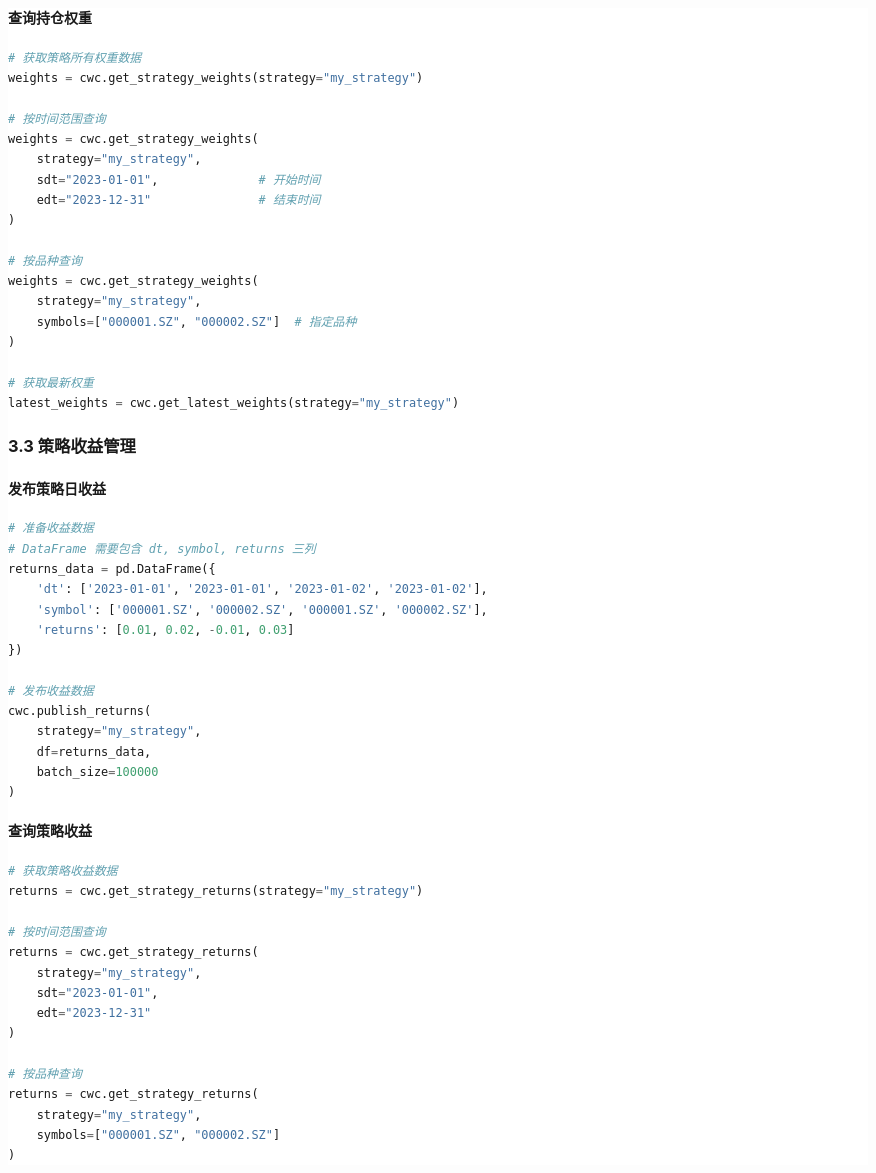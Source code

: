 #### 查询持仓权重

```python
# 获取策略所有权重数据
weights = cwc.get_strategy_weights(strategy="my_strategy")

# 按时间范围查询
weights = cwc.get_strategy_weights(
    strategy="my_strategy",
    sdt="2023-01-01",              # 开始时间
    edt="2023-12-31"               # 结束时间
)

# 按品种查询
weights = cwc.get_strategy_weights(
    strategy="my_strategy",
    symbols=["000001.SZ", "000002.SZ"]  # 指定品种
)

# 获取最新权重
latest_weights = cwc.get_latest_weights(strategy="my_strategy")
```

### 3.3 策略收益管理

#### 发布策略日收益

```python
# 准备收益数据
# DataFrame 需要包含 dt, symbol, returns 三列
returns_data = pd.DataFrame({
    'dt': ['2023-01-01', '2023-01-01', '2023-01-02', '2023-01-02'],
    'symbol': ['000001.SZ', '000002.SZ', '000001.SZ', '000002.SZ'],
    'returns': [0.01, 0.02, -0.01, 0.03]
})

# 发布收益数据
cwc.publish_returns(
    strategy="my_strategy",
    df=returns_data,
    batch_size=100000
)
```

#### 查询策略收益

```python
# 获取策略收益数据
returns = cwc.get_strategy_returns(strategy="my_strategy")

# 按时间范围查询
returns = cwc.get_strategy_returns(
    strategy="my_strategy",
    sdt="2023-01-01",
    edt="2023-12-31"
)

# 按品种查询
returns = cwc.get_strategy_returns(
    strategy="my_strategy",
    symbols=["000001.SZ", "000002.SZ"]
)
```
